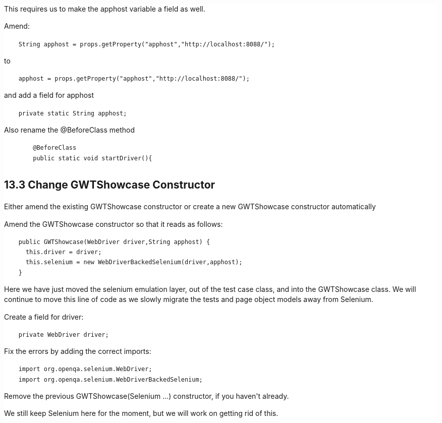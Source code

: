 This requires us to make the apphost variable a field as well. 

Amend: 

~~~~~~~~    
    String apphost = props.getProperty("apphost","http://localhost:8088/");
~~~~~~~~    

to 

~~~~~~~~
    apphost = props.getProperty("apphost","http://localhost:8088/");
~~~~~~~~    

and add a field for apphost 
    
~~~~~~~~    
    private static String apphost;
~~~~~~~~    

Also rename the @BeforeClass method 
    
~~~~~~~~    
    	@BeforeClass
    	public static void startDriver(){
~~~~~~~~    

##  13.3 Change GWTShowcase Constructor 

Either amend the existing GWTShowcase constructor or create a new GWTShowcase constructor automatically 

Amend the GWTShowcase constructor so that it reads as follows: 
    
~~~~~~~~    
    public GWTShowcase(WebDriver driver,String apphost) {
      this.driver = driver;
      this.selenium = new WebDriverBackedSelenium(driver,apphost);
    }
~~~~~~~~    

Here we have just moved the selenium emulation layer, out of the test case class, and into the GWTShowcase class. We will continue to move this line of code as we slowly migrate the tests and page object models away from Selenium. 

Create a field for driver: 
    
~~~~~~~~    
    private WebDriver driver;
~~~~~~~~    

Fix the errors by adding the correct imports: 
    
~~~~~~~~    
    import org.openqa.selenium.WebDriver; 
    import org.openqa.selenium.WebDriverBackedSelenium;
~~~~~~~~    

Remove the previous GWTShowcase(Selenium ...) constructor, if you haven't already. 

We still keep Selenium here for the moment, but we will work on getting rid of this. 
